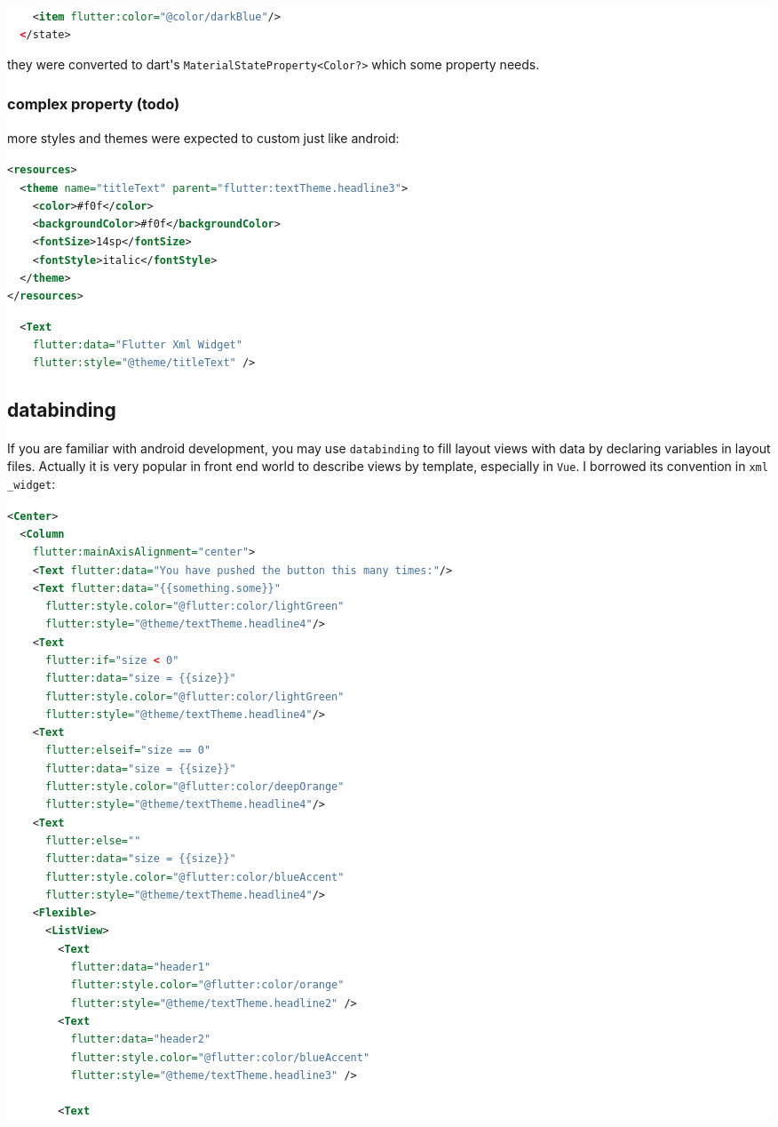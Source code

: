 ```xml
    <item flutter:color="@color/darkBlue"/>
  </state>
```
they were converted to dart's `MaterialStateProperty<Color?>` which some property needs.

### complex property (todo)
more styles and themes were expected to custom just like android:
```xml
<resources>
  <theme name="titleText" parent="flutter:textTheme.headline3">
    <color>#f0f</color>
    <backgroundColor>#f0f</backgroundColor>
    <fontSize>14sp</fontSize>
    <fontStyle>italic</fontStyle>
  </theme>
</resources>
```

```xml
  <Text
    flutter:data="Flutter Xml Widget"
    flutter:style="@theme/titleText" />
```

## databinding
If you are familiar with android development, you may use `databinding` to fill layout views with data by declaring variables in layout files. Actually it is very popular in front end world to describe views by template, especially in `Vue`. I borrowed its convention in `xml_widget`:
```xml
<Center>
  <Column
    flutter:mainAxisAlignment="center">
    <Text flutter:data="You have pushed the button this many times:"/>
    <Text flutter:data="{{something.some}}"
      flutter:style.color="@flutter:color/lightGreen"
      flutter:style="@theme/textTheme.headline4"/>
    <Text
      flutter:if="size < 0"
      flutter:data="size = {{size}}"
      flutter:style.color="@flutter:color/lightGreen"
      flutter:style="@theme/textTheme.headline4"/>
    <Text
      flutter:elseif="size == 0"
      flutter:data="size = {{size}}"
      flutter:style.color="@flutter:color/deepOrange"
      flutter:style="@theme/textTheme.headline4"/>
    <Text
      flutter:else=""
      flutter:data="size = {{size}}"
      flutter:style.color="@flutter:color/blueAccent"
      flutter:style="@theme/textTheme.headline4"/>
    <Flexible>
      <ListView>
        <Text
          flutter:data="header1"
          flutter:style.color="@flutter:color/orange"
          flutter:style="@theme/textTheme.headline2" />
        <Text
          flutter:data="header2"
          flutter:style.color="@flutter:color/blueAccent"
          flutter:style="@theme/textTheme.headline3" />

        <Text
```